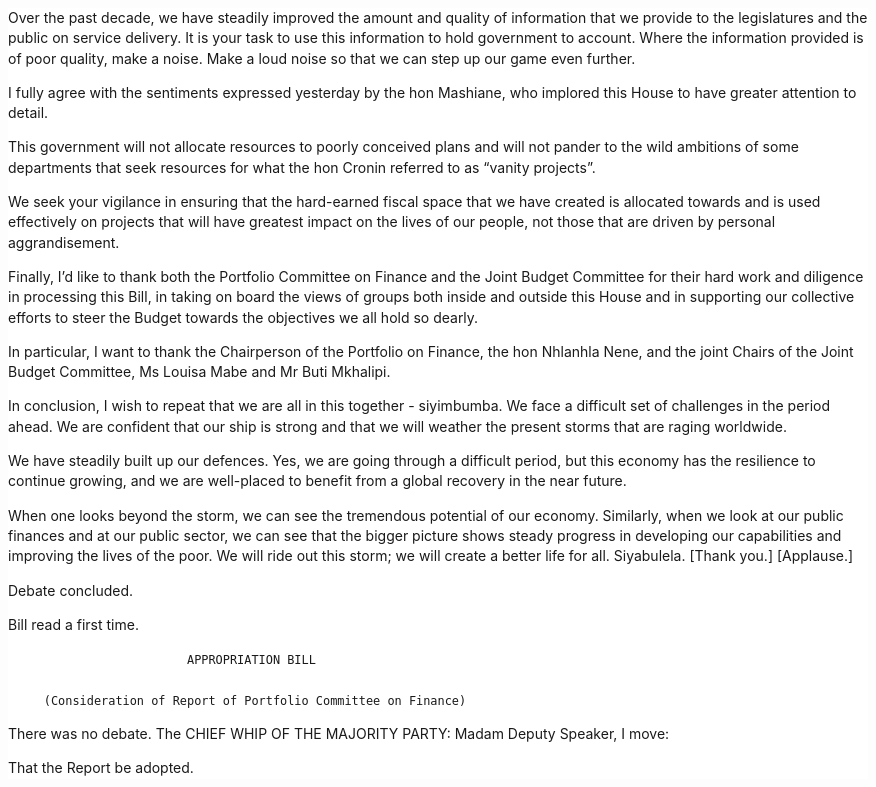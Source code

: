 Over the past decade, we have steadily improved the amount and quality of
information that we provide to the legislatures and the public on service
delivery. It is your task to use this information to hold government to
account. Where the information provided is of poor quality, make a noise.
Make a loud noise so that we can step up our game even further.

I fully agree with the sentiments expressed yesterday by the hon Mashiane,
who implored this House to have greater attention to detail.

This government will not allocate resources to poorly conceived plans and
will not pander to the wild ambitions of some departments that seek
resources for what the hon Cronin referred to as “vanity projects”.

We seek your vigilance in ensuring that the hard-earned fiscal space that
we have created is allocated towards and is used effectively on projects
that will have greatest impact on the lives of our people, not those that
are driven by personal aggrandisement.

Finally, I’d like to thank both the Portfolio Committee on Finance and the
Joint Budget Committee for their hard work and diligence in processing this
Bill, in taking on board the views of groups both inside and outside this
House and in supporting our collective efforts to steer the Budget towards
the objectives we all hold so dearly.

In particular, I want to thank the Chairperson of the Portfolio on Finance,
the hon Nhlanhla Nene, and the joint Chairs of the Joint Budget Committee,
Ms Louisa Mabe and Mr Buti Mkhalipi.

In conclusion, I wish to repeat that we are all in this together -
siyimbumba. We face a difficult set of challenges in the period ahead. We
are confident that our ship is strong and that we will weather the present
storms that are raging worldwide.

We have steadily built up our defences. Yes, we are going through a
difficult period, but this economy has the resilience to continue growing,
and we are well-placed to benefit from a global recovery in the near
future.

When one looks beyond the storm, we can see the tremendous potential of our
economy. Similarly, when we look at our public finances and at our public
sector, we can see that the bigger picture shows steady progress in
developing our capabilities and improving the lives of the poor. We will
ride out this storm; we will create a better life for all. Siyabulela.
[Thank you.] [Applause.]

Debate concluded.

Bill read a first time.

                             APPROPRIATION BILL

         (Consideration of Report of Portfolio Committee on Finance)

There was no debate.
The CHIEF WHIP OF THE MAJORITY PARTY: Madam Deputy Speaker, I move:

   That the Report be adopted.
